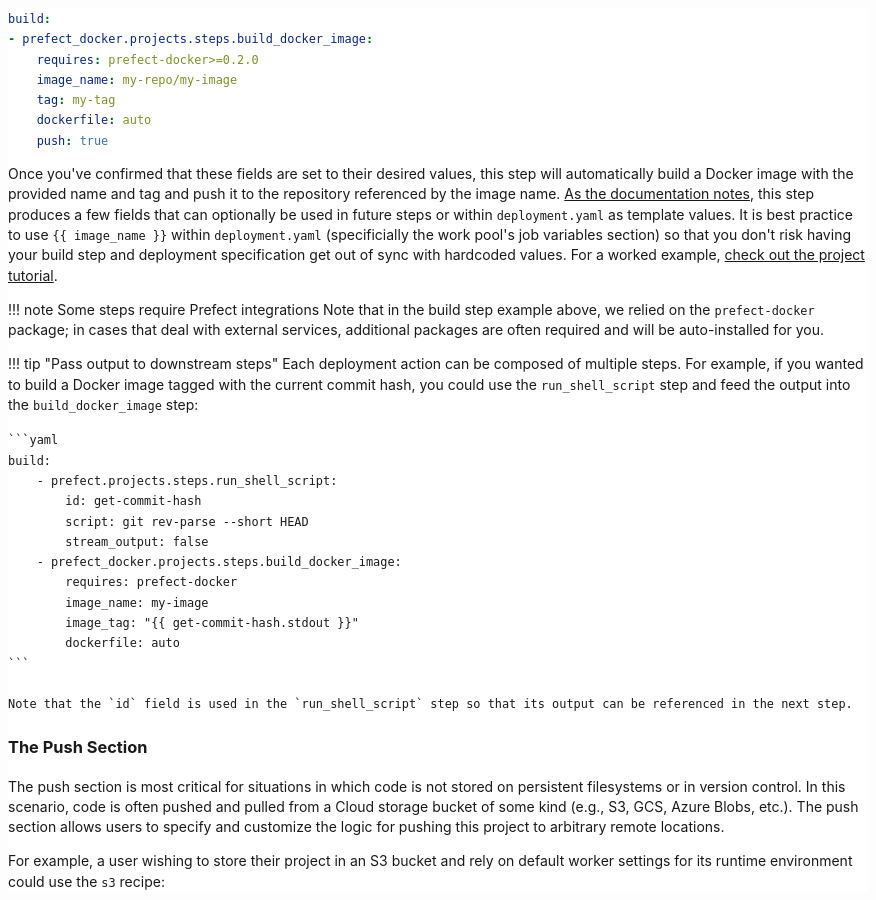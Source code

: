 ```yaml
build:
- prefect_docker.projects.steps.build_docker_image:
    requires: prefect-docker>=0.2.0
    image_name: my-repo/my-image
    tag: my-tag
    dockerfile: auto
    push: true
```

Once you've confirmed that these fields are set to their desired values, this step will automatically build a Docker image with the provided name and tag and push it to the repository referenced by the image name.  [As the documentation notes](https://prefecthq.github.io/prefect-docker/projects/steps/#prefect_docker.projects.steps.BuildDockerImageResult), this step produces a few fields that can optionally be used in future steps or within `deployment.yaml` as template values.  It is best practice to use `{{ image_name }}` within `deployment.yaml` (specificially the work pool's job variables section) so that you don't risk having your build step and deployment specification get out of sync with hardcoded values.  For a worked example, [check out the project tutorial](/concepts/projects/#dockerized-deployment).


!!! note Some steps require Prefect integrations
    Note that in the build step example above, we relied on the `prefect-docker` package; in cases that deal with external services, additional packages are often required and will be auto-installed for you.

!!! tip "Pass output to downstream steps"
    Each deployment action can be composed of multiple steps.  For example, if you wanted to build a Docker image tagged with the current commit hash, you could use the `run_shell_script` step and feed the output into the `build_docker_image` step:

    ```yaml
    build:
        - prefect.projects.steps.run_shell_script:
            id: get-commit-hash
            script: git rev-parse --short HEAD
            stream_output: false
        - prefect_docker.projects.steps.build_docker_image:
            requires: prefect-docker
            image_name: my-image
            image_tag: "{{ get-commit-hash.stdout }}"
            dockerfile: auto
    ```

    Note that the `id` field is used in the `run_shell_script` step so that its output can be referenced in the next step.

### The Push Section

The push section is most critical for situations in which code is not stored on persistent filesystems or in version control.  In this scenario, code is often pushed and pulled from a Cloud storage bucket of some kind (e.g., S3, GCS, Azure Blobs, etc.).  The push section allows users to specify and customize the logic for pushing this project to arbitrary remote locations.

For example, a user wishing to store their project in an S3 bucket and rely on default worker settings for its runtime environment could use the `s3` recipe:
